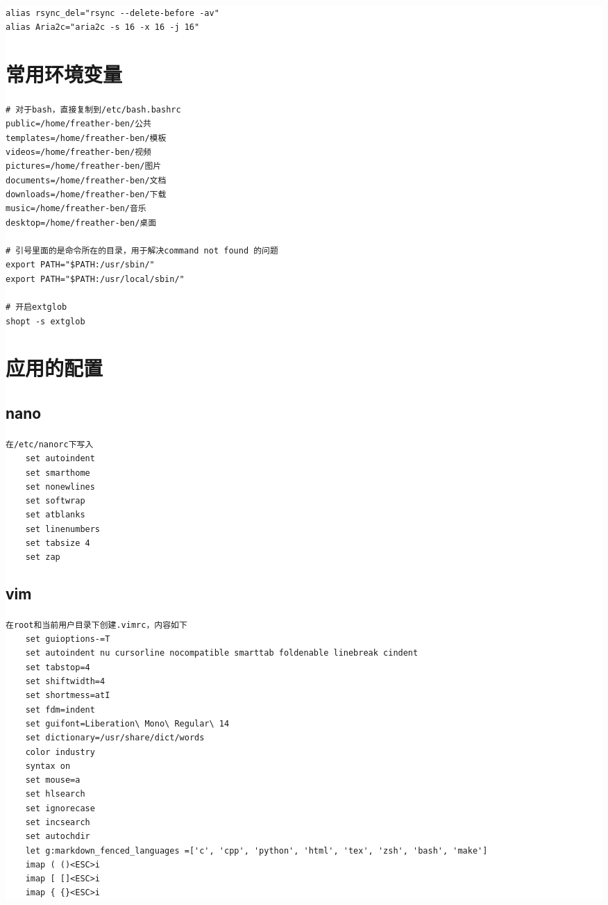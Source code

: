```
alias rsync_del="rsync --delete-before -av"
alias Aria2c="aria2c -s 16 -x 16 -j 16"
```

# 常用环境变量

```
# 对于bash，直接复制到/etc/bash.bashrc
public=/home/freather-ben/公共
templates=/home/freather-ben/模板
videos=/home/freather-ben/视频
pictures=/home/freather-ben/图片
documents=/home/freather-ben/文档
downloads=/home/freather-ben/下载
music=/home/freather-ben/音乐
desktop=/home/freather-ben/桌面

# 引号里面的是命令所在的目录，用于解决command not found 的问题
export PATH="$PATH:/usr/sbin/"
export PATH="$PATH:/usr/local/sbin/"

# 开启extglob
shopt -s extglob
```

# 应用的配置

## nano

    在/etc/nanorc下写入
        set autoindent
        set smarthome
        set nonewlines
        set softwrap
        set atblanks
        set linenumbers
        set tabsize 4
        set zap

## vim

    在root和当前用户目录下创建.vimrc，内容如下
        set guioptions-=T
        set autoindent nu cursorline nocompatible smarttab foldenable linebreak cindent
        set tabstop=4
        set shiftwidth=4
        set shortmess=atI
        set fdm=indent
        set guifont=Liberation\ Mono\ Regular\ 14
        set dictionary=/usr/share/dict/words
        color industry
        syntax on
        set mouse=a
        set hlsearch
        set ignorecase
        set incsearch
        set autochdir
        let g:markdown_fenced_languages =['c', 'cpp', 'python', 'html', 'tex', 'zsh', 'bash', 'make']
        imap ( ()<ESC>i
        imap [ []<ESC>i
        imap { {}<ESC>i